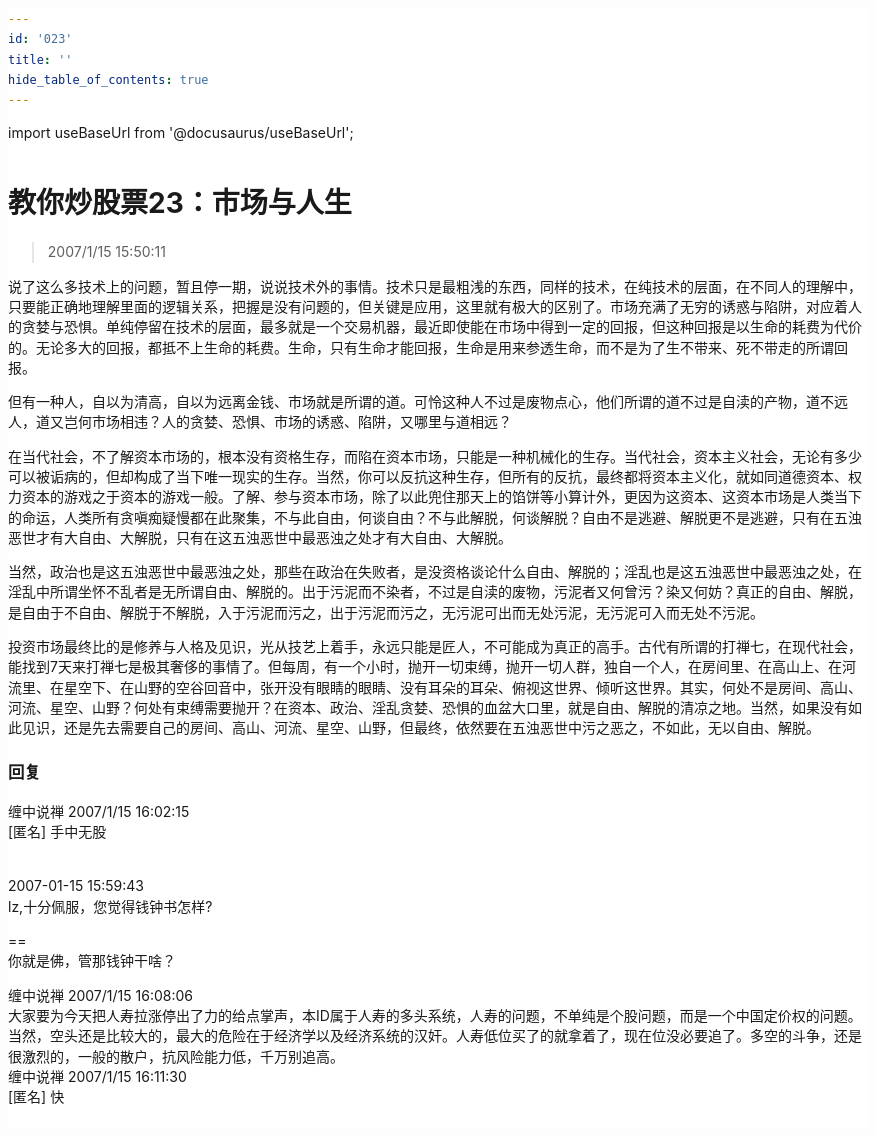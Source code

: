 ```yaml
---
id: '023'
title: ''
hide_table_of_contents: true
---
```


import useBaseUrl from '@docusaurus/useBaseUrl';

# 教你炒股票23：市场与人生

> 2007/1/15 15:50:11

说了这么多技术上的问题，暂且停一期，说说技术外的事情。技术只是最粗浅的东西，同样的技术，在纯技术的层面，在不同人的理解中，只要能正确地理解里面的逻辑关系，把握是没有问题的，但关键是应用，这里就有极大的区别了。市场充满了无穷的诱惑与陷阱，对应着人的贪婪与恐惧。单纯停留在技术的层面，最多就是一个交易机器，最近即使能在市场中得到一定的回报，但这种回报是以生命的耗费为代价的。无论多大的回报，都抵不上生命的耗费。生命，只有生命才能回报，生命是用来参透生命，而不是为了生不带来、死不带走的所谓回报。

但有一种人，自以为清高，自以为远离金钱、市场就是所谓的道。可怜这种人不过是废物点心，他们所谓的道不过是自渎的产物，道不远人，道又岂何市场相违？人的贪婪、恐惧、市场的诱惑、陷阱，又哪里与道相远？

在当代社会，不了解资本市场的，根本没有资格生存，而陷在资本市场，只能是一种机械化的生存。当代社会，资本主义社会，无论有多少可以被诟病的，但却构成了当下唯一现实的生存。当然，你可以反抗这种生存，但所有的反抗，最终都将资本主义化，就如同道德资本、权力资本的游戏之于资本的游戏一般。了解、参与资本市场，除了以此兜住那天上的馅饼等小算计外，更因为这资本、这资本市场是人类当下的命运，人类所有贪嗔痴疑慢都在此聚集，不与此自由，何谈自由？不与此解脱，何谈解脱？自由不是逃避、解脱更不是逃避，只有在五浊恶世才有大自由、大解脱，只有在这五浊恶世中最恶浊之处才有大自由、大解脱。

当然，政治也是这五浊恶世中最恶浊之处，那些在政治在失败者，是没资格谈论什么自由、解脱的；淫乱也是这五浊恶世中最恶浊之处，在淫乱中所谓坐怀不乱者是无所谓自由、解脱的。出于污泥而不染者，不过是自渎的废物，污泥者又何曾污？染又何妨？真正的自由、解脱，是自由于不自由、解脱于不解脱，入于污泥而污之，出于污泥而污之，无污泥可出而无处污泥，无污泥可入而无处不污泥。

投资市场最终比的是修养与人格及见识，光从技艺上着手，永远只能是匠人，不可能成为真正的高手。古代有所谓的打禅七，在现代社会，能找到7天来打禅七是极其奢侈的事情了。但每周，有一个小时，抛开一切束缚，抛开一切人群，独自一个人，在房间里、在高山上、在河流里、在星空下、在山野的空谷回音中，张开没有眼睛的眼睛、没有耳朵的耳朵、俯视这世界、倾听这世界。其实，何处不是房间、高山、河流、星空、山野？何处有束缚需要抛开？在资本、政治、淫乱贪婪、恐惧的血盆大口里，就是自由、解脱的清凉之地。当然，如果没有如此见识，还是先去需要自己的房间、高山、河流、星空、山野，但最终，依然要在五浊恶世中污之恶之，不如此，无以自由、解脱。

### 回复

<div class='blog-comment'>
<span class='blog-comment-chan'>缠中说禅</span> 2007/1/15 16:02:15<br/>
[匿名] 手中无股 <br/><br/>

 
2007-01-15 15:59:43 <br/>
lz,十分佩服，您觉得钱钟书怎样? 
 

==<br/>
你就是佛，管那钱钟干啥？
</div>

<div class='blog-comment'>
<span class='blog-comment-chan'>缠中说禅</span> 2007/1/15 16:08:06<br/>
大家要为今天把人寿拉涨停出了力的给点掌声，本ID属于人寿的多头系统，人寿的问题，不单纯是个股问题，而是一个中国定价权的问题。当然，空头还是比较大的，最大的危险在于经济学以及经济系统的汉奸。人寿低位买了的就拿着了，现在位没必要追了。多空的斗争，还是很激烈的，一般的散户，抗风险能力低，千万别追高。
</div>

<div class='blog-comment'>
<span class='blog-comment-chan'>缠中说禅</span> 2007/1/15 16:11:30<br/>
[匿名] 快 <br/><br/>
